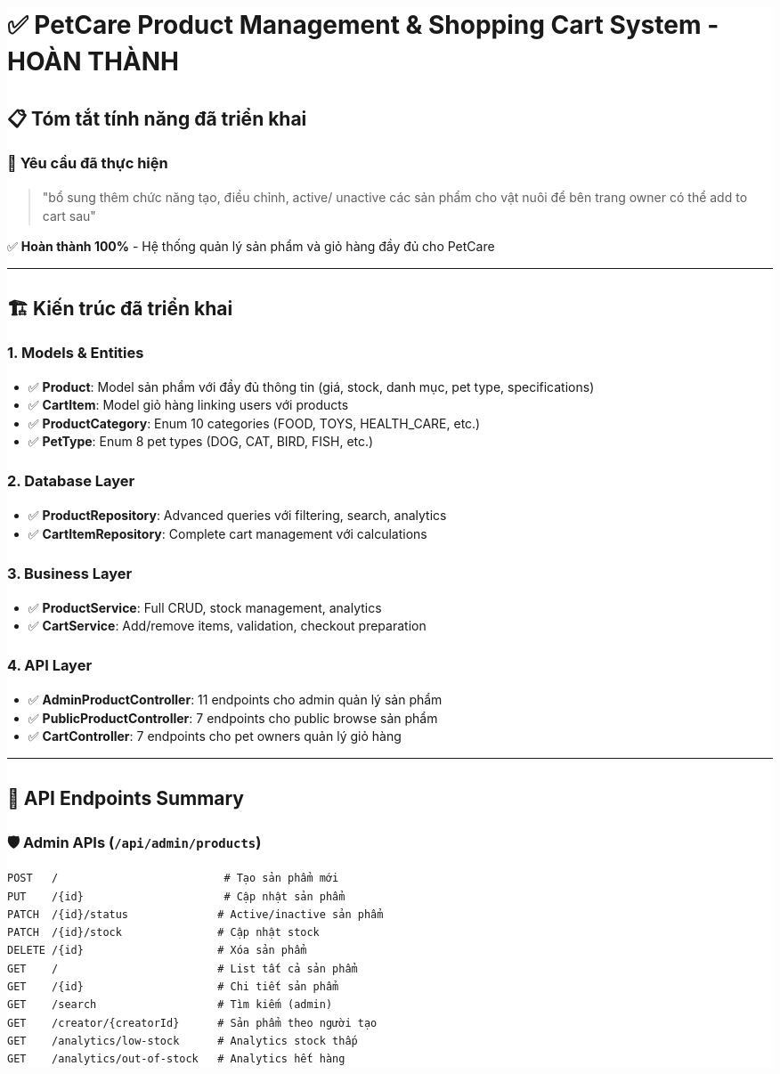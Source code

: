 # ✅ PetCare Product Management & Shopping Cart System - HOÀN THÀNH

## 📋 Tóm tắt tính năng đã triển khai

### 🎯 **Yêu cầu đã thực hiện**
> "bổ sung thêm chức năng tạo, điều chỉnh, active/ unactive các sản phẩm cho vật nuôi để bên trang owner có thể add to cart sau"

✅ **Hoàn thành 100%** - Hệ thống quản lý sản phẩm và giỏ hàng đầy đủ cho PetCare

---

## 🏗️ **Kiến trúc đã triển khai**

### **1. Models & Entities**
- ✅ **Product**: Model sản phẩm với đầy đủ thông tin (giá, stock, danh mục, pet type, specifications)
- ✅ **CartItem**: Model giỏ hàng linking users với products
- ✅ **ProductCategory**: Enum 10 categories (FOOD, TOYS, HEALTH_CARE, etc.)
- ✅ **PetType**: Enum 8 pet types (DOG, CAT, BIRD, FISH, etc.)

### **2. Database Layer**
- ✅ **ProductRepository**: Advanced queries với filtering, search, analytics
- ✅ **CartItemRepository**: Complete cart management với calculations

### **3. Business Layer**
- ✅ **ProductService**: Full CRUD, stock management, analytics
- ✅ **CartService**: Add/remove items, validation, checkout preparation

### **4. API Layer**
- ✅ **AdminProductController**: 11 endpoints cho admin quản lý sản phẩm
- ✅ **PublicProductController**: 7 endpoints cho public browse sản phẩm
- ✅ **CartController**: 7 endpoints cho pet owners quản lý giỏ hàng

---

## 🔧 **API Endpoints Summary**

### **🛡️ Admin APIs** (`/api/admin/products`)
```
POST   /                          # Tạo sản phẩm mới
PUT    /{id}                      # Cập nhật sản phẩm
PATCH  /{id}/status              # Active/inactive sản phẩm  
PATCH  /{id}/stock               # Cập nhật stock
DELETE /{id}                     # Xóa sản phẩm
GET    /                         # List tất cả sản phẩm
GET    /{id}                     # Chi tiết sản phẩm
GET    /search                   # Tìm kiếm (admin)
GET    /creator/{creatorId}      # Sản phẩm theo người tạo
GET    /analytics/low-stock      # Analytics stock thấp
GET    /analytics/out-of-stock   # Analytics hết hàng
```
